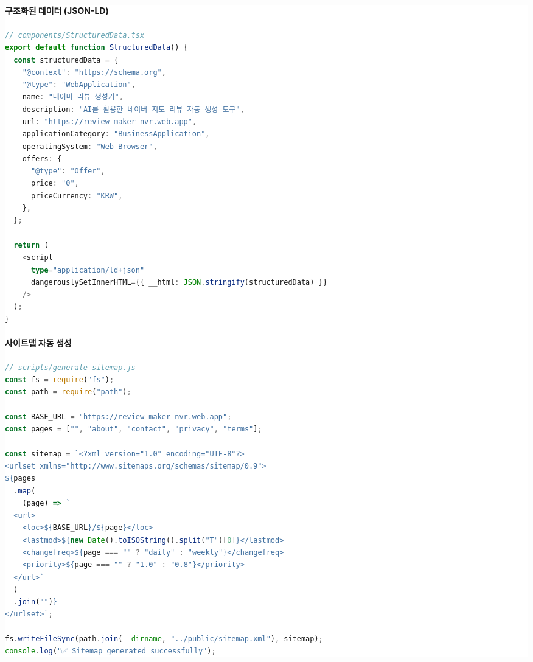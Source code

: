 #### 구조화된 데이터 (JSON-LD)

```typescript
// components/StructuredData.tsx
export default function StructuredData() {
  const structuredData = {
    "@context": "https://schema.org",
    "@type": "WebApplication",
    name: "네이버 리뷰 생성기",
    description: "AI를 활용한 네이버 지도 리뷰 자동 생성 도구",
    url: "https://review-maker-nvr.web.app",
    applicationCategory: "BusinessApplication",
    operatingSystem: "Web Browser",
    offers: {
      "@type": "Offer",
      price: "0",
      priceCurrency: "KRW",
    },
  };

  return (
    <script
      type="application/ld+json"
      dangerouslySetInnerHTML={{ __html: JSON.stringify(structuredData) }}
    />
  );
}
```

#### 사이트맵 자동 생성

```typescript
// scripts/generate-sitemap.js
const fs = require("fs");
const path = require("path");

const BASE_URL = "https://review-maker-nvr.web.app";
const pages = ["", "about", "contact", "privacy", "terms"];

const sitemap = `<?xml version="1.0" encoding="UTF-8"?>
<urlset xmlns="http://www.sitemaps.org/schemas/sitemap/0.9">
${pages
  .map(
    (page) => `
  <url>
    <loc>${BASE_URL}/${page}</loc>
    <lastmod>${new Date().toISOString().split("T")[0]}</lastmod>
    <changefreq>${page === "" ? "daily" : "weekly"}</changefreq>
    <priority>${page === "" ? "1.0" : "0.8"}</priority>
  </url>`
  )
  .join("")}
</urlset>`;

fs.writeFileSync(path.join(__dirname, "../public/sitemap.xml"), sitemap);
console.log("✅ Sitemap generated successfully");
```
